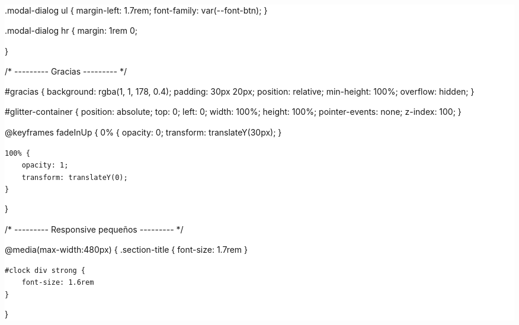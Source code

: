 .modal-dialog ul {
    margin-left: 1.7rem;
    font-family: var(--font-btn);
}

.modal-dialog hr {
    margin: 1rem 0;

}

/* --------- Gracias --------- */


#gracias {
    background: rgba(1, 1, 178, 0.4);
    padding: 30px 20px;
    position: relative;
    min-height: 100%;
    overflow: hidden;
}


#glitter-container {
    position: absolute;
    top: 0;
    left: 0;
    width: 100%;
    height: 100%;
    pointer-events: none;
    z-index: 100;
}






@keyframes fadeInUp {
    0% {
        opacity: 0;
        transform: translateY(30px);
    }

    100% {
        opacity: 1;
        transform: translateY(0);
    }
}




/* --------- Responsive pequeños --------- */

@media(max-width:480px) {
    .section-title {
        font-size: 1.7rem
    }

    #clock div strong {
        font-size: 1.6rem
    }
}
